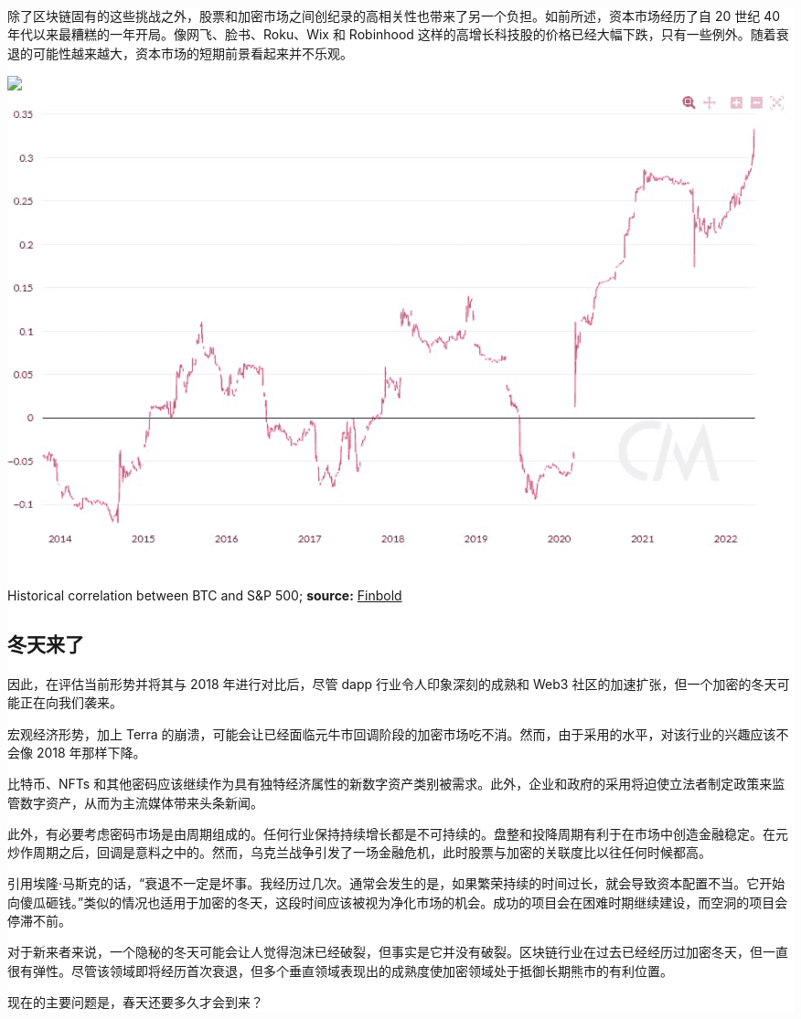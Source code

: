除了区块链固有的这些挑战之外，股票和加密市场之间创纪录的高相关性也带来了另一个负担。如前所述，资本市场经历了自 20 世纪 40 年代以来最糟糕的一年开局。像网飞、脸书、Roku、Wix 和 Robinhood 这样的高增长科技股的价格已经大幅下跌，只有一些例外。随着衰退的可能性越来越大，资本市场的短期前景看起来并不乐观。

![](img/df32411441c2006bdf7fdb3a5985d529.png)![](img/91d11210fd6f880c3560a65d453343d5.png)

Historical correlation between BTC and S&P 500; **source:** [Finbold](https://web.archive.org/web/20220705011948/https://finbold.com/bitcoin-correlation-with-the-sp-500-reaches-a-new-all-time-high/#:~:text=Bitcoin's%20correlation%20to%20stock%20markets&text=The%20correlation%20coefficient%20between%20Bitcoin,is%20also%20likely%20the%20case.)

## 冬天来了

因此，在评估当前形势并将其与 2018 年进行对比后，尽管 dapp 行业令人印象深刻的成熟和 Web3 社区的加速扩张，但一个加密的冬天可能正在向我们袭来。

宏观经济形势，加上 Terra 的崩溃，可能会让已经面临元牛市回调阶段的加密市场吃不消。然而，由于采用的水平，对该行业的兴趣应该不会像 2018 年那样下降。

比特币、NFTs 和其他密码应该继续作为具有独特经济属性的新数字资产类别被需求。此外，企业和政府的采用将迫使立法者制定政策来监管数字资产，从而为主流媒体带来头条新闻。

此外，有必要考虑密码市场是由周期组成的。任何行业保持持续增长都是不可持续的。盘整和投降周期有利于在市场中创造金融稳定。在元炒作周期之后，回调是意料之中的。然而，乌克兰战争引发了一场金融危机，此时股票与加密的关联度比以往任何时候都高。

引用埃隆·马斯克的话，“衰退不一定是坏事。我经历过几次。通常会发生的是，如果繁荣持续的时间过长，就会导致资本配置不当。它开始向傻瓜砸钱。”类似的情况也适用于加密的冬天，这段时间应该被视为净化市场的机会。成功的项目会在困难时期继续建设，而空洞的项目会停滞不前。

对于新来者来说，一个隐秘的冬天可能会让人觉得泡沫已经破裂，但事实是它并没有破裂。区块链行业在过去已经经历过加密冬天，但一直很有弹性。尽管该领域即将经历首次衰退，但多个垂直领域表现出的成熟度使加密领域处于抵御长期熊市的有利位置。

现在的主要问题是，春天还要多久才会到来？